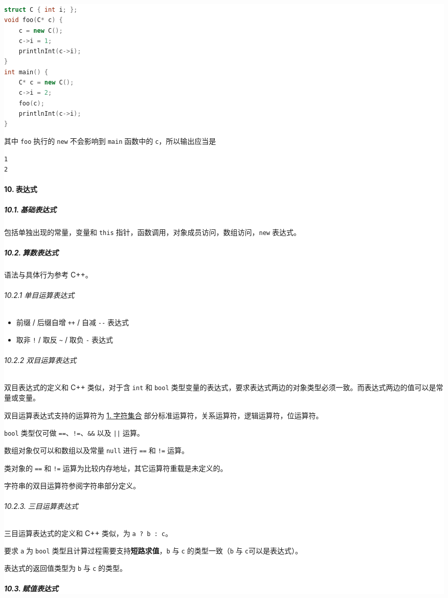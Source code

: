 ```c++
struct C { int i; };
void foo(C* c) {
    c = new C();
    c->i = 1;
    printlnInt(c->i);
}
int main() {
    C* c = new C();
    c->i = 2;
    foo(c);
    printlnInt(c->i);
}
```

其中 `foo` 执行的 `new` 不会影响到 `main` 函数中的 `c`，所以输出应当是
```
1
2
```

#### 10. 表达式

##### 10.1. 基础表达式

包括单独出现的常量，变量和 `this` 指针，函数调用，对象成员访问，数组访问，`new` 表达式。

##### 10.2. 算数表达式

语法与具体行为参考 C++。

###### 10.2.1 单目运算表达式

- 前缀 / 后缀自增 `++` / 自减 `--` 表达式

- 取非 `!` / 取反 `~` / 取负 `-` 表达式

###### 10.2.2 双目运算表达式

双目表达式的定义和 C++ 类似，对于含 `int` 和 `bool` 类型变量的表达式，要求表达式两边的对象类型必须一致。而表达式两边的值可以是常量或变量。

双目运算表达式支持的运算符为 [1. 字符集合](#1-字符集合) 部分标准运算符，关系运算符，逻辑运算符，位运算符。

`bool` 类型仅可做 `==`、`!=`、`&&` 以及 `||` 运算。

数组对象仅可以和数组以及常量 `null` 进行 `==` 和 `!=` 运算。

类对象的 `==` 和 `!=` 运算为比较内存地址，其它运算符重载是未定义的。

字符串的双目运算符参阅字符串部分定义。

###### 10.2.3. 三目运算表达式

三目运算表达式的定义和 C++ 类似，为 `a ? b : c`。

要求 `a` 为 `bool` 类型且计算过程需要支持**短路求值**，`b` 与 `c` 的类型一致（`b` 与 `c`可以是表达式）。

表达式的返回值类型为 `b` 与 `c` 的类型。

##### 10.3. 赋值表达式
